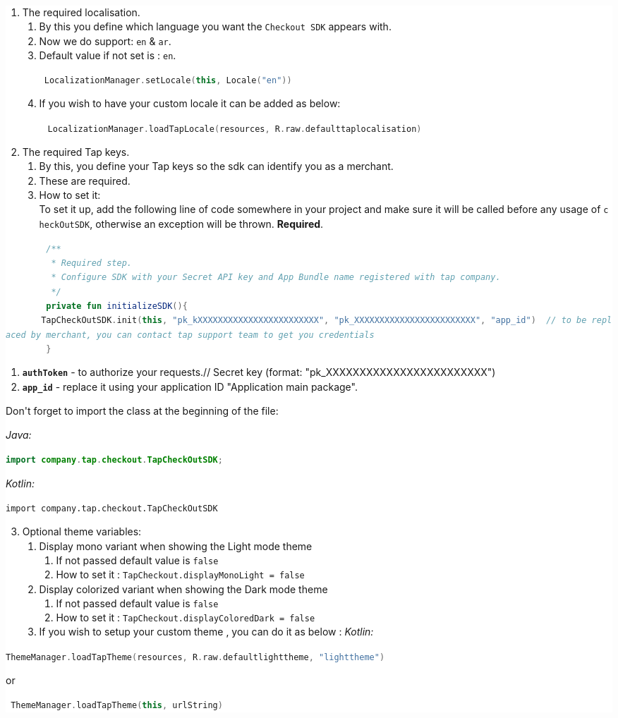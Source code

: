 1. The required localisation.
   1. By this you define which language you want the `Checkout SDK` appears with.
   2. Now we do support: `en` & `ar`.
   3. Default value if not set is : `en`.
      ```kotlin
       LocalizationManager.setLocale(this, Locale("en"))
      ```
   4. If you wish to have your custom locale it can be added as below:
    ```kotlin
         LocalizationManager.loadTapLocale(resources, R.raw.defaulttaplocalisation)
      ```
2. The required Tap keys.
   1. By this, you define your Tap keys so the sdk can identify you as a merchant.
   1. These are required.
   1. How to set it:    
      To set it up, add the following line of code somewhere in your project and make sure it will be called before any usage of `checkOutSDK`, otherwise an exception will be thrown. **Required**.
      
```kotlin
        /**
         * Required step.
         * Configure SDK with your Secret API key and App Bundle name registered with tap company.
         */
        private fun initializeSDK(){
       TapCheckOutSDK.init(this, "pk_kXXXXXXXXXXXXXXXXXXXXXXXX", "pk_XXXXXXXXXXXXXXXXXXXXXXXX", "app_id")  // to be replaced by merchant, you can contact tap support team to get you credentials
        }
```
1. **`authToken`** - to authorize your requests.// Secret key (format: "pk_XXXXXXXXXXXXXXXXXXXXXXXX")
2. **`app_id`** - replace it using your application ID "Application main package".

Don't forget to import the class at the beginning of the file:

*Java:*

```java
import company.tap.checkout.TapCheckOutSDK;
```
*Kotlin:*
```koltin
import company.tap.checkout.TapCheckOutSDK
```

3. Optional theme variables:
   1. Display mono variant when showing the Light mode theme
      1. If not passed default value is `false`
      2. How to set it : `TapCheckout.displayMonoLight = false`
   2. Display colorized variant when showing the Dark mode theme
      1. If not passed default value is `false`
      2. How to set it : `TapCheckout.displayColoredDark = false`
   3. If you wish to setup your custom theme , you can do it as below :
*Kotlin:*
```kotlin
ThemeManager.loadTapTheme(resources, R.raw.defaultlighttheme, "lighttheme")
```
or
```kotlin
 ThemeManager.loadTapTheme(this, urlString)
```
   
